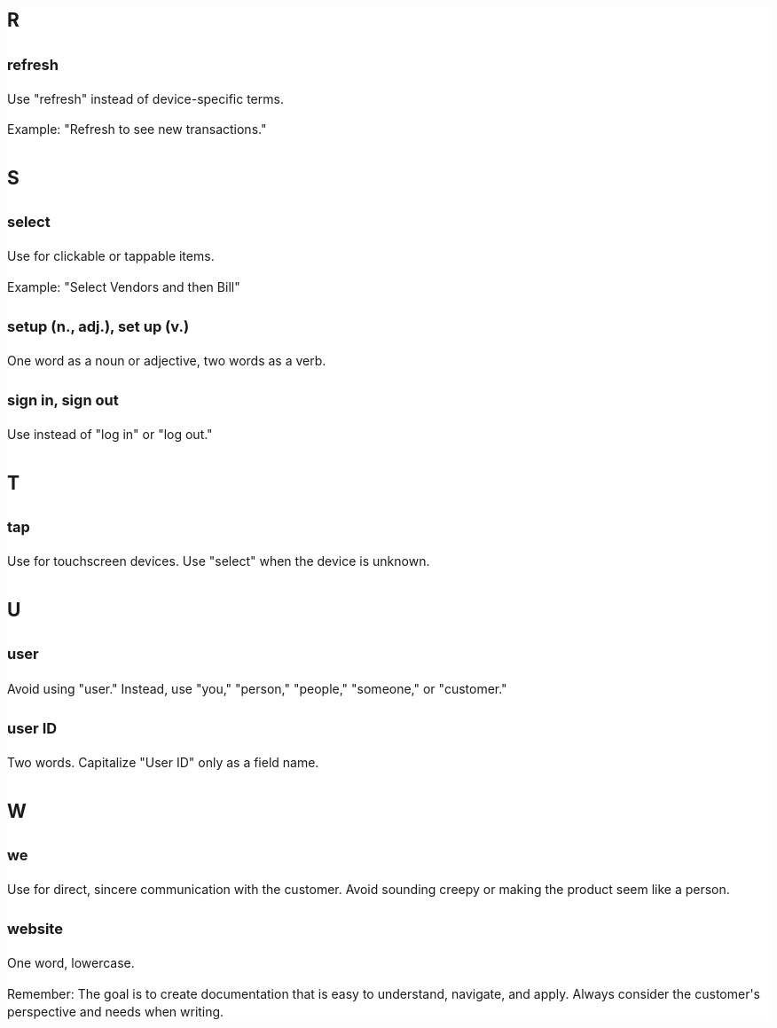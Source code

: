 ## R

### refresh
Use "refresh" instead of device-specific terms.

Example: "Refresh to see new transactions."

## S

### select
Use for clickable or tappable items.

Example: "Select Vendors and then Bill"

### setup (n., adj.), set up (v.)
One word as a noun or adjective, two words as a verb.

### sign in, sign out
Use instead of "log in" or "log out."

## T

### tap
Use for touchscreen devices. Use "select" when the device is unknown.

## U

### user
Avoid using "user." Instead, use "you," "person," "people," "someone," or "customer."

### user ID
Two words. Capitalize "User ID" only as a field name.

## W

### we
Use for direct, sincere communication with the customer. Avoid sounding creepy or making the product seem like a person.

### website
One word, lowercase.

Remember: The goal is to create documentation that is easy to understand, navigate, and apply. Always consider the customer's perspective and needs when writing.